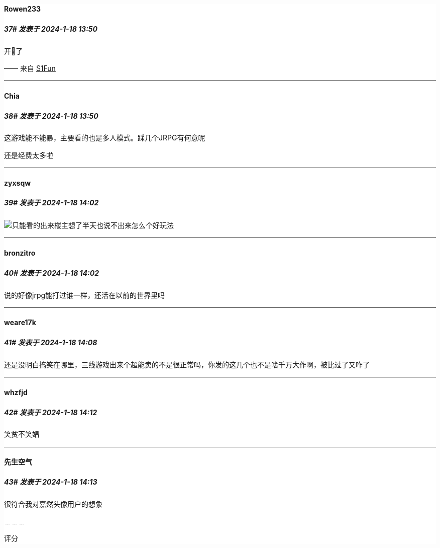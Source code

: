 ####  Rowen233  
##### 37#       发表于 2024-1-18 13:50

开🎣了

—— 来自 [S1Fun](https://s1fun.koalcat.com)

*****

####  Chia  
##### 38#       发表于 2024-1-18 13:50

这游戏能不能暴，主要看的也是多人模式。踩几个JRPG有何意呢

还是经费太多啦

*****

####  zyxsqw  
##### 39#       发表于 2024-1-18 14:02

<img src="https://static.saraba1st.com/image/smiley/face2017/037.png" referrerpolicy="no-referrer">只能看的出来楼主想了半天也说不出来怎么个好玩法

*****

####  bronzitro  
##### 40#       发表于 2024-1-18 14:02

说的好像jrpg能打过谁一样，还活在以前的世界里吗

*****

####  weare17k  
##### 41#       发表于 2024-1-18 14:08

还是没明白搞笑在哪里，三线游戏出来个超能卖的不是很正常吗，你发的这几个也不是啥千万大作啊，被比过了又咋了

*****

####  whzfjd  
##### 42#       发表于 2024-1-18 14:12

笑贫不笑娼

*****

####  先生空气  
##### 43#       发表于 2024-1-18 14:13

很符合我对嘉然头像用户的想象

﹍﹍﹍

评分
